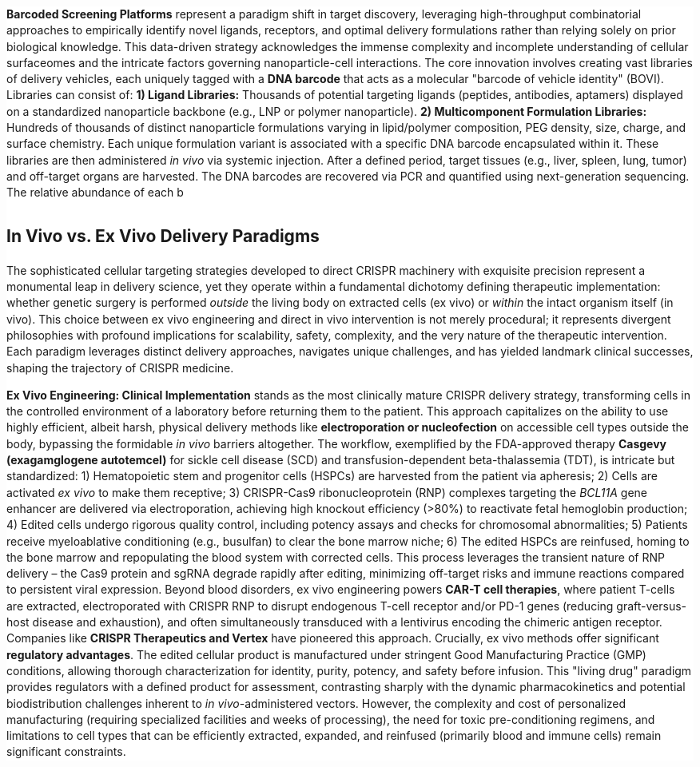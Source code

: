 **Barcoded Screening Platforms** represent a paradigm shift in target discovery, leveraging high-throughput combinatorial approaches to empirically identify novel ligands, receptors, and optimal delivery formulations rather than relying solely on prior biological knowledge. This data-driven strategy acknowledges the immense complexity and incomplete understanding of cellular surfaceomes and the intricate factors governing nanoparticle-cell interactions. The core innovation involves creating vast libraries of delivery vehicles, each uniquely tagged with a **DNA barcode** that acts as a molecular "barcode of vehicle identity" (BOVI). Libraries can consist of: **1) Ligand Libraries:** Thousands of potential targeting ligands (peptides, antibodies, aptamers) displayed on a standardized nanoparticle backbone (e.g., LNP or polymer nanoparticle). **2) Multicomponent Formulation Libraries:** Hundreds of thousands of distinct nanoparticle formulations varying in lipid/polymer composition, PEG density, size, charge, and surface chemistry. Each unique formulation variant is associated with a specific DNA barcode encapsulated within it. These libraries are then administered *in vivo* via systemic injection. After a defined period, target tissues (e.g., liver, spleen, lung, tumor) and off-target organs are harvested. The DNA barcodes are recovered via PCR and quantified using next-generation sequencing. The relative abundance of each b

## In Vivo vs. Ex Vivo Delivery Paradigms

The sophisticated cellular targeting strategies developed to direct CRISPR machinery with exquisite precision represent a monumental leap in delivery science, yet they operate within a fundamental dichotomy defining therapeutic implementation: whether genetic surgery is performed *outside* the living body on extracted cells (ex vivo) or *within* the intact organism itself (in vivo). This choice between ex vivo engineering and direct in vivo intervention is not merely procedural; it represents divergent philosophies with profound implications for scalability, safety, complexity, and the very nature of the therapeutic intervention. Each paradigm leverages distinct delivery approaches, navigates unique challenges, and has yielded landmark clinical successes, shaping the trajectory of CRISPR medicine.

**Ex Vivo Engineering: Clinical Implementation** stands as the most clinically mature CRISPR delivery strategy, transforming cells in the controlled environment of a laboratory before returning them to the patient. This approach capitalizes on the ability to use highly efficient, albeit harsh, physical delivery methods like **electroporation or nucleofection** on accessible cell types outside the body, bypassing the formidable *in vivo* barriers altogether. The workflow, exemplified by the FDA-approved therapy **Casgevy (exagamglogene autotemcel)** for sickle cell disease (SCD) and transfusion-dependent beta-thalassemia (TDT), is intricate but standardized: 1) Hematopoietic stem and progenitor cells (HSPCs) are harvested from the patient via apheresis; 2) Cells are activated *ex vivo* to make them receptive; 3) CRISPR-Cas9 ribonucleoprotein (RNP) complexes targeting the *BCL11A* gene enhancer are delivered via electroporation, achieving high knockout efficiency (>80%) to reactivate fetal hemoglobin production; 4) Edited cells undergo rigorous quality control, including potency assays and checks for chromosomal abnormalities; 5) Patients receive myeloablative conditioning (e.g., busulfan) to clear the bone marrow niche; 6) The edited HSPCs are reinfused, homing to the bone marrow and repopulating the blood system with corrected cells. This process leverages the transient nature of RNP delivery – the Cas9 protein and sgRNA degrade rapidly after editing, minimizing off-target risks and immune reactions compared to persistent viral expression. Beyond blood disorders, ex vivo engineering powers **CAR-T cell therapies**, where patient T-cells are extracted, electroporated with CRISPR RNP to disrupt endogenous T-cell receptor and/or PD-1 genes (reducing graft-versus-host disease and exhaustion), and often simultaneously transduced with a lentivirus encoding the chimeric antigen receptor. Companies like **CRISPR Therapeutics and Vertex** have pioneered this approach. Crucially, ex vivo methods offer significant **regulatory advantages**. The edited cellular product is manufactured under stringent Good Manufacturing Practice (GMP) conditions, allowing thorough characterization for identity, purity, potency, and safety before infusion. This "living drug" paradigm provides regulators with a defined product for assessment, contrasting sharply with the dynamic pharmacokinetics and potential biodistribution challenges inherent to *in vivo*-administered vectors. However, the complexity and cost of personalized manufacturing (requiring specialized facilities and weeks of processing), the need for toxic pre-conditioning regimens, and limitations to cell types that can be efficiently extracted, expanded, and reinfused (primarily blood and immune cells) remain significant constraints.
